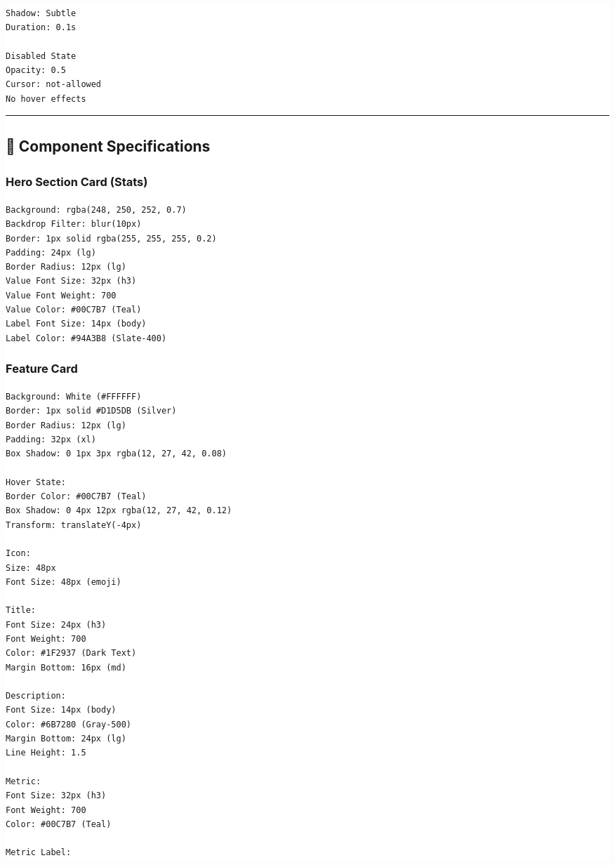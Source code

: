 ```
Shadow: Subtle
Duration: 0.1s

Disabled State
Opacity: 0.5
Cursor: not-allowed
No hover effects
```

---

## 🎯 Component Specifications

### Hero Section Card (Stats)

```
Background: rgba(248, 250, 252, 0.7)
Backdrop Filter: blur(10px)
Border: 1px solid rgba(255, 255, 255, 0.2)
Padding: 24px (lg)
Border Radius: 12px (lg)
Value Font Size: 32px (h3)
Value Font Weight: 700
Value Color: #00C7B7 (Teal)
Label Font Size: 14px (body)
Label Color: #94A3B8 (Slate-400)
```

### Feature Card

```
Background: White (#FFFFFF)
Border: 1px solid #D1D5DB (Silver)
Border Radius: 12px (lg)
Padding: 32px (xl)
Box Shadow: 0 1px 3px rgba(12, 27, 42, 0.08)

Hover State:
Border Color: #00C7B7 (Teal)
Box Shadow: 0 4px 12px rgba(12, 27, 42, 0.12)
Transform: translateY(-4px)

Icon:
Size: 48px
Font Size: 48px (emoji)

Title:
Font Size: 24px (h3)
Font Weight: 700
Color: #1F2937 (Dark Text)
Margin Bottom: 16px (md)

Description:
Font Size: 14px (body)
Color: #6B7280 (Gray-500)
Margin Bottom: 24px (lg)
Line Height: 1.5

Metric:
Font Size: 32px (h3)
Font Weight: 700
Color: #00C7B7 (Teal)

Metric Label:
```